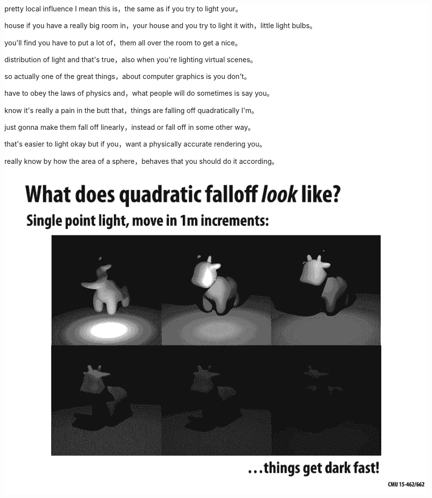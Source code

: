 pretty local influence I mean this is，the same as if you try to light your。

house if you have a really big room in，your house and you try to light it with，little light bulbs。

you'll find you have to put a lot of，them all over the room to get a nice。

distribution of light and that's true，also when you're lighting virtual scenes。

so actually one of the great things，about computer graphics is you don't。

have to obey the laws of physics and，what people will do sometimes is say you。

know it's really a pain in the butt that，things are falling off quadratically I'm。

just gonna make them fall off linearly，instead or fall off in some other way。

that's easier to light okay but if you，want a physically accurate rendering you。

really know by how the area of a sphere，behaves that you should do it according。



![](img/c024dee3a4952c4425a69765bedf3e48_15.png)
